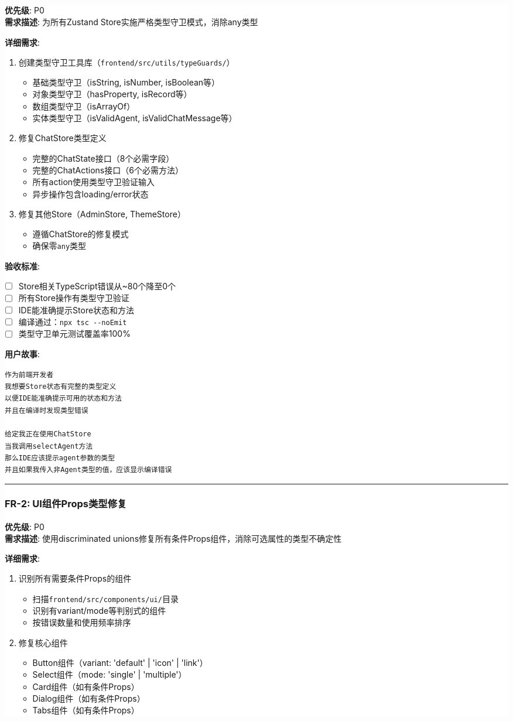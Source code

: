 **优先级**: P0  
**需求描述**: 为所有Zustand Store实施严格类型守卫模式，消除any类型

**详细需求**:
1. 创建类型守卫工具库（`frontend/src/utils/typeGuards/`）
   - 基础类型守卫（isString, isNumber, isBoolean等）
   - 对象类型守卫（hasProperty, isRecord等）
   - 数组类型守卫（isArrayOf）
   - 实体类型守卫（isValidAgent, isValidChatMessage等）

2. 修复ChatStore类型定义
   - 完整的ChatState接口（8个必需字段）
   - 完整的ChatActions接口（6个必需方法）
   - 所有action使用类型守卫验证输入
   - 异步操作包含loading/error状态

3. 修复其他Store（AdminStore, ThemeStore）
   - 遵循ChatStore的修复模式
   - 确保零`any`类型

**验收标准**:
- [ ] Store相关TypeScript错误从~80个降至0个
- [ ] 所有Store操作有类型守卫验证
- [ ] IDE能准确提示Store状态和方法
- [ ] 编译通过：`npx tsc --noEmit`
- [ ] 类型守卫单元测试覆盖率100%

**用户故事**:
```gherkin
作为前端开发者
我想要Store状态有完整的类型定义
以便IDE能准确提示可用的状态和方法
并且在编译时发现类型错误

给定我正在使用ChatStore
当我调用selectAgent方法
那么IDE应该提示agent参数的类型
并且如果我传入非Agent类型的值，应该显示编译错误
```

---

### FR-2: UI组件Props类型修复

**优先级**: P0  
**需求描述**: 使用discriminated unions修复所有条件Props组件，消除可选属性的类型不确定性

**详细需求**:
1. 识别所有需要条件Props的组件
   - 扫描`frontend/src/components/ui/`目录
   - 识别有variant/mode等判别式的组件
   - 按错误数量和使用频率排序

2. 修复核心组件
   - Button组件（variant: 'default' | 'icon' | 'link'）
   - Select组件（mode: 'single' | 'multiple'）
   - Card组件（如有条件Props）
   - Dialog组件（如有条件Props）
   - Tabs组件（如有条件Props）
